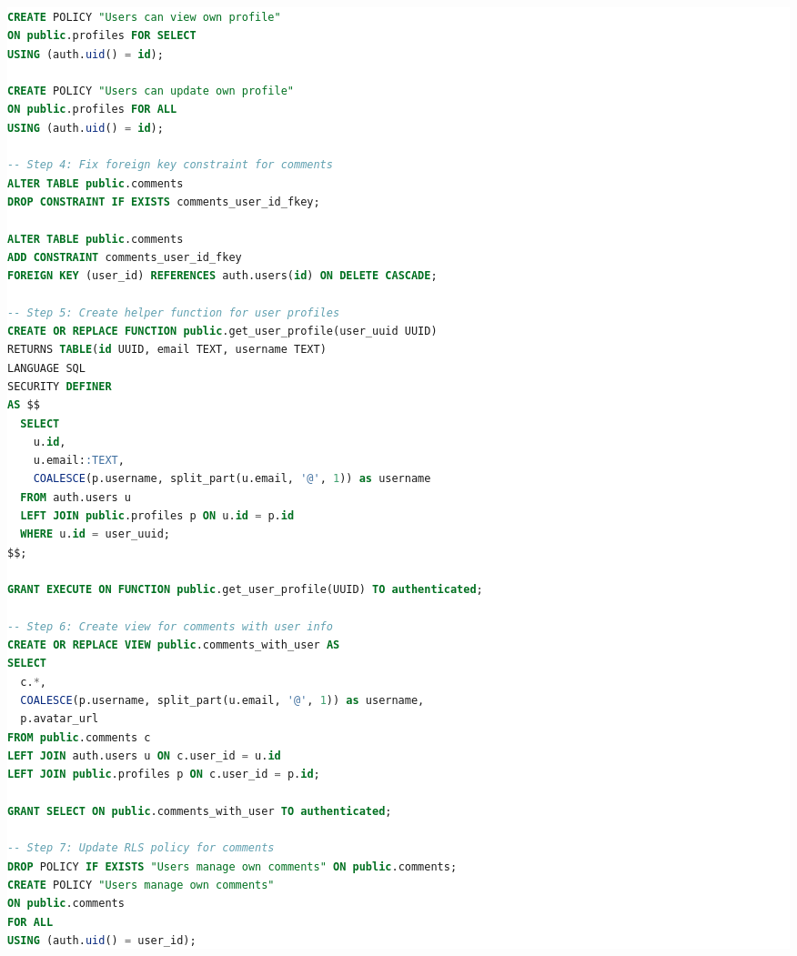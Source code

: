 ```sql
CREATE POLICY "Users can view own profile" 
ON public.profiles FOR SELECT 
USING (auth.uid() = id);

CREATE POLICY "Users can update own profile" 
ON public.profiles FOR ALL 
USING (auth.uid() = id);

-- Step 4: Fix foreign key constraint for comments
ALTER TABLE public.comments 
DROP CONSTRAINT IF EXISTS comments_user_id_fkey;

ALTER TABLE public.comments 
ADD CONSTRAINT comments_user_id_fkey 
FOREIGN KEY (user_id) REFERENCES auth.users(id) ON DELETE CASCADE;

-- Step 5: Create helper function for user profiles
CREATE OR REPLACE FUNCTION public.get_user_profile(user_uuid UUID)
RETURNS TABLE(id UUID, email TEXT, username TEXT)
LANGUAGE SQL
SECURITY DEFINER
AS $$
  SELECT 
    u.id,
    u.email::TEXT,
    COALESCE(p.username, split_part(u.email, '@', 1)) as username
  FROM auth.users u
  LEFT JOIN public.profiles p ON u.id = p.id
  WHERE u.id = user_uuid;
$$;

GRANT EXECUTE ON FUNCTION public.get_user_profile(UUID) TO authenticated;

-- Step 6: Create view for comments with user info
CREATE OR REPLACE VIEW public.comments_with_user AS
SELECT 
  c.*,
  COALESCE(p.username, split_part(u.email, '@', 1)) as username,
  p.avatar_url
FROM public.comments c
LEFT JOIN auth.users u ON c.user_id = u.id
LEFT JOIN public.profiles p ON c.user_id = p.id;

GRANT SELECT ON public.comments_with_user TO authenticated;

-- Step 7: Update RLS policy for comments
DROP POLICY IF EXISTS "Users manage own comments" ON public.comments;
CREATE POLICY "Users manage own comments" 
ON public.comments 
FOR ALL 
USING (auth.uid() = user_id);
```
